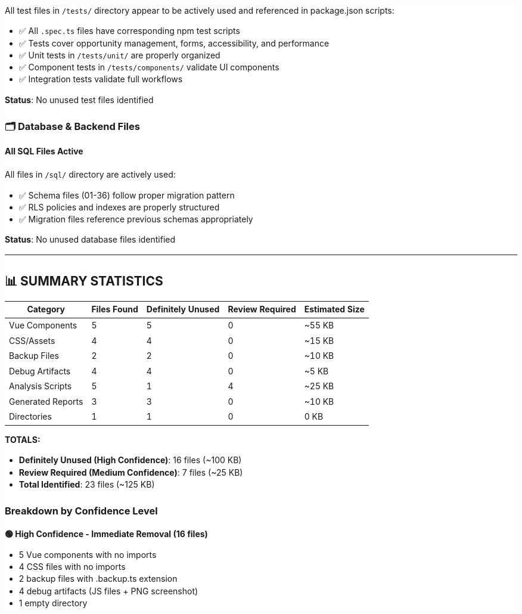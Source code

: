 All test files in `/tests/` directory appear to be actively used and referenced in package.json scripts:
- ✅ All `.spec.ts` files have corresponding npm test scripts
- ✅ Tests cover opportunity management, forms, accessibility, and performance
- ✅ Unit tests in `/tests/unit/` are properly organized
- ✅ Component tests in `/tests/components/` validate UI components
- ✅ Integration tests validate full workflows

**Status**: No unused test files identified

### 🗂️ Database & Backend Files

#### **All SQL Files Active**

All files in `/sql/` directory are actively used:
- ✅ Schema files (01-36) follow proper migration pattern
- ✅ RLS policies and indexes are properly structured
- ✅ Migration files reference previous schemas appropriately

**Status**: No unused database files identified

---

## 📊 SUMMARY STATISTICS

| Category | Files Found | Definitely Unused | Review Required | Estimated Size |
|----------|-------------|-------------------|-----------------|----------------|
| Vue Components | 5 | 5 | 0 | ~55 KB |
| CSS/Assets | 4 | 4 | 0 | ~15 KB |
| Backup Files | 2 | 2 | 0 | ~10 KB |
| Debug Artifacts | 4 | 4 | 0 | ~5 KB |
| Analysis Scripts | 5 | 1 | 4 | ~25 KB |
| Generated Reports | 3 | 3 | 0 | ~10 KB |
| Directories | 1 | 1 | 0 | 0 KB |

**TOTALS:**
- **Definitely Unused (High Confidence)**: 16 files (~100 KB)
- **Review Required (Medium Confidence)**: 7 files (~25 KB)  
- **Total Identified**: 23 files (~125 KB)

### Breakdown by Confidence Level

**🟢 High Confidence - Immediate Removal (16 files)**
- 5 Vue components with no imports
- 4 CSS files with no imports  
- 2 backup files with .backup.ts extension
- 4 debug artifacts (JS files + PNG screenshot)
- 1 empty directory
